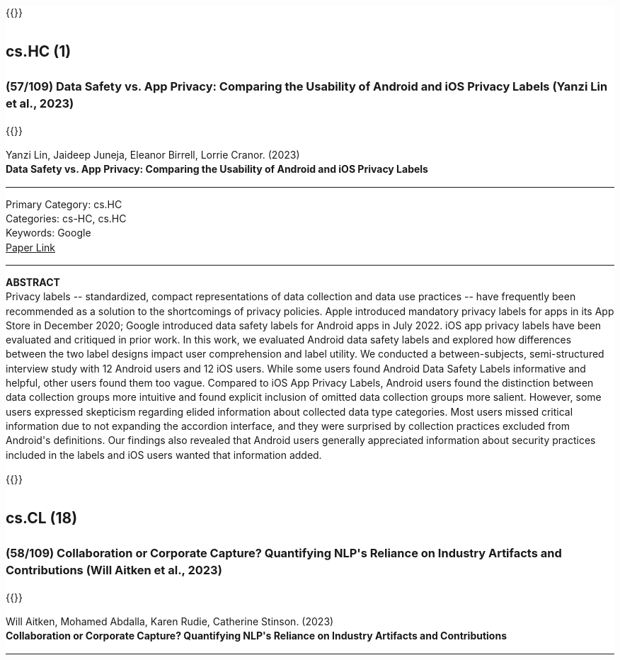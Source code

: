 {{</citation>}}


## cs.HC (1)



### (57/109) Data Safety vs. App Privacy: Comparing the Usability of Android and iOS Privacy Labels (Yanzi Lin et al., 2023)

{{<citation>}}

Yanzi Lin, Jaideep Juneja, Eleanor Birrell, Lorrie Cranor. (2023)  
**Data Safety vs. App Privacy: Comparing the Usability of Android and iOS Privacy Labels**  

---
Primary Category: cs.HC  
Categories: cs-HC, cs.HC  
Keywords: Google  
[Paper Link](http://arxiv.org/abs/2312.03918v1)  

---


**ABSTRACT**  
Privacy labels -- standardized, compact representations of data collection and data use practices -- have frequently been recommended as a solution to the shortcomings of privacy policies. Apple introduced mandatory privacy labels for apps in its App Store in December 2020; Google introduced data safety labels for Android apps in July 2022. iOS app privacy labels have been evaluated and critiqued in prior work. In this work, we evaluated Android data safety labels and explored how differences between the two label designs impact user comprehension and label utility. We conducted a between-subjects, semi-structured interview study with 12 Android users and 12 iOS users. While some users found Android Data Safety Labels informative and helpful, other users found them too vague. Compared to iOS App Privacy Labels, Android users found the distinction between data collection groups more intuitive and found explicit inclusion of omitted data collection groups more salient. However, some users expressed skepticism regarding elided information about collected data type categories. Most users missed critical information due to not expanding the accordion interface, and they were surprised by collection practices excluded from Android's definitions. Our findings also revealed that Android users generally appreciated information about security practices included in the labels and iOS users wanted that information added.

{{</citation>}}


## cs.CL (18)



### (58/109) Collaboration or Corporate Capture? Quantifying NLP's Reliance on Industry Artifacts and Contributions (Will Aitken et al., 2023)

{{<citation>}}

Will Aitken, Mohamed Abdalla, Karen Rudie, Catherine Stinson. (2023)  
**Collaboration or Corporate Capture? Quantifying NLP's Reliance on Industry Artifacts and Contributions**  

---